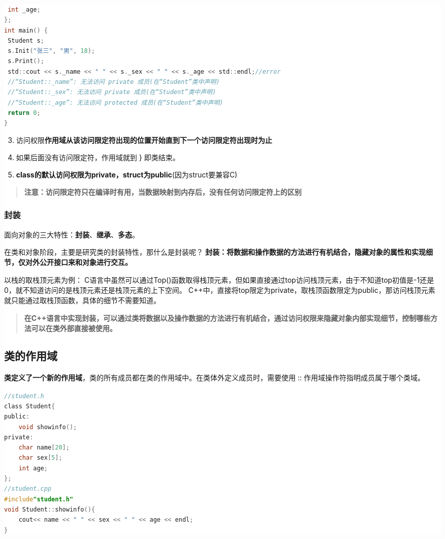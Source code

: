    ```c
   	int _age;
   };
   int main() {
   	Student s;
   	s.Init("张三", "男", 18);
   	s.Print();
   	std::cout << s._name << " " << s._sex << " " << s._age << std::endl;//error
   	//“Student::_name”: 无法访问 private 成员(在“Student”类中声明)
   	//“Student::_sex”: 无法访问 private 成员(在“Student”类中声明)
   	//“Student::_age”: 无法访问 protected 成员(在“Student”类中声明)
   	return 0;
   }
   ```

3. 访问权限**作用域从该访问限定符出现的位置开始直到下一个访问限定符出现时为止**

4. 如果后面没有访问限定符，作用域就到 } 即类结束。

5. **class的默认访问权限为private，struct为public**(因为struct要兼容C)

> **注意：访问限定符只在编译时有用，当数据映射到内存后，没有任何访问限定符上的区别**

### 封装

面向对象的三大特性：**封装**、**继承**、**多态**。

在类和对象阶段，主要是研究类的封装特性，那什么是封装呢？
**封装：将数据和操作数据的方法进行有机结合，隐藏对象的属性和实现细节，仅对外公开接口来和对象进行交互。**

以栈的取栈顶元素为例：
C语言中虽然可以通过Top()函数取得栈顶元素，但如果直接通过top访问栈顶元素，由于不知道top初值是-1还是0，就不知道访问的是栈顶元素还是栈顶元素的上下空间。
C++中，直接将top限定为private，取栈顶函数限定为public，那访问栈顶元素就只能通过取栈顶函数，具体的细节不需要知道。

> **在C++语言中实现封装，可以通过类将数据以及操作数据的方法进行有机结合，通过访问权限来隐藏对象内部实现细节，控制哪些方法可以在类外部直接被使用。**

## 类的作用域

**类定义了一个新的作用域**，类的所有成员都在类的作用域中。在类体外定义成员时，需要使用 ::  作用域操作符指明成员属于哪个类域。

```c
//student.h
class Student{
public:
    void showinfo();
private:
    char name[20];
    char sex[5];
    int age;
};
//student.cpp
#include"student.h"
void Student::showinfo(){
    cout<< name << " " << sex << " " << age << endl;
}
```
